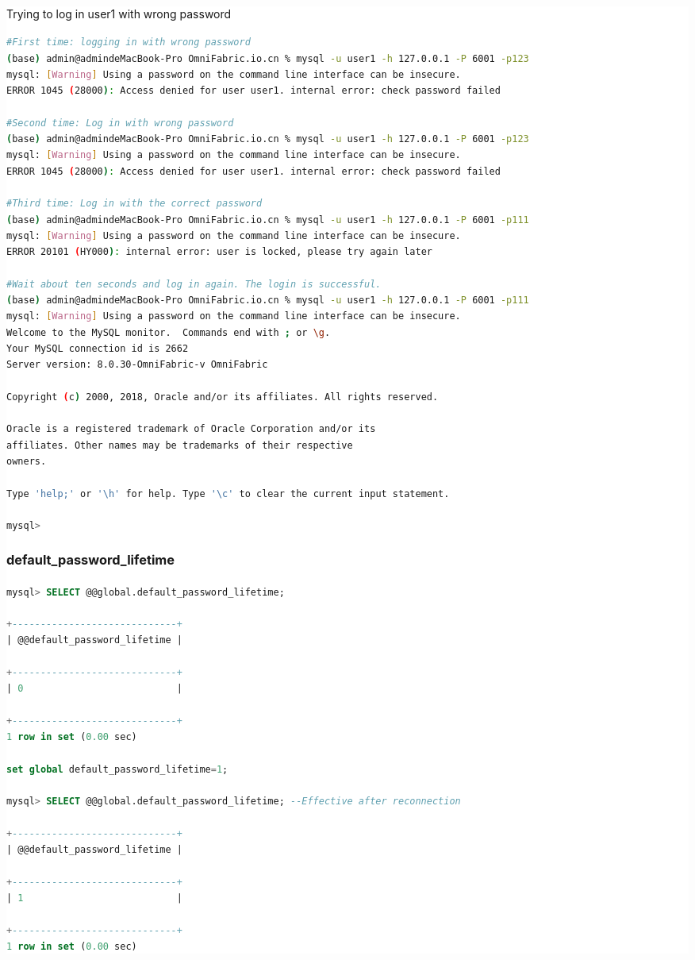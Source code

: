 Trying to log in user1 with wrong password

```bash
#First time: logging in with wrong password
(base) admin@admindeMacBook-Pro OmniFabric.io.cn % mysql -u user1 -h 127.0.0.1 -P 6001 -p123
mysql: [Warning] Using a password on the command line interface can be insecure.
ERROR 1045 (28000): Access denied for user user1. internal error: check password failed

#Second time: Log in with wrong password
(base) admin@admindeMacBook-Pro OmniFabric.io.cn % mysql -u user1 -h 127.0.0.1 -P 6001 -p123
mysql: [Warning] Using a password on the command line interface can be insecure.
ERROR 1045 (28000): Access denied for user user1. internal error: check password failed

#Third time: Log in with the correct password
(base) admin@admindeMacBook-Pro OmniFabric.io.cn % mysql -u user1 -h 127.0.0.1 -P 6001 -p111
mysql: [Warning] Using a password on the command line interface can be insecure.
ERROR 20101 (HY000): internal error: user is locked, please try again later

#Wait about ten seconds and log in again. The login is successful.
(base) admin@admindeMacBook-Pro OmniFabric.io.cn % mysql -u user1 -h 127.0.0.1 -P 6001 -p111
mysql: [Warning] Using a password on the command line interface can be insecure.
Welcome to the MySQL monitor.  Commands end with ; or \g.
Your MySQL connection id is 2662
Server version: 8.0.30-OmniFabric-v OmniFabric

Copyright (c) 2000, 2018, Oracle and/or its affiliates. All rights reserved.

Oracle is a registered trademark of Oracle Corporation and/or its
affiliates. Other names may be trademarks of their respective
owners.

Type 'help;' or '\h' for help. Type '\c' to clear the current input statement.

mysql>

```

### default_password_lifetime

```sql
mysql> SELECT @@global.default_password_lifetime;

+-----------------------------+
| @@default_password_lifetime |

+-----------------------------+
| 0                           |

+-----------------------------+
1 row in set (0.00 sec)

set global default_password_lifetime=1;

mysql> SELECT @@global.default_password_lifetime; --Effective after reconnection

+-----------------------------+
| @@default_password_lifetime |

+-----------------------------+
| 1                           |

+-----------------------------+
1 row in set (0.00 sec)
```
